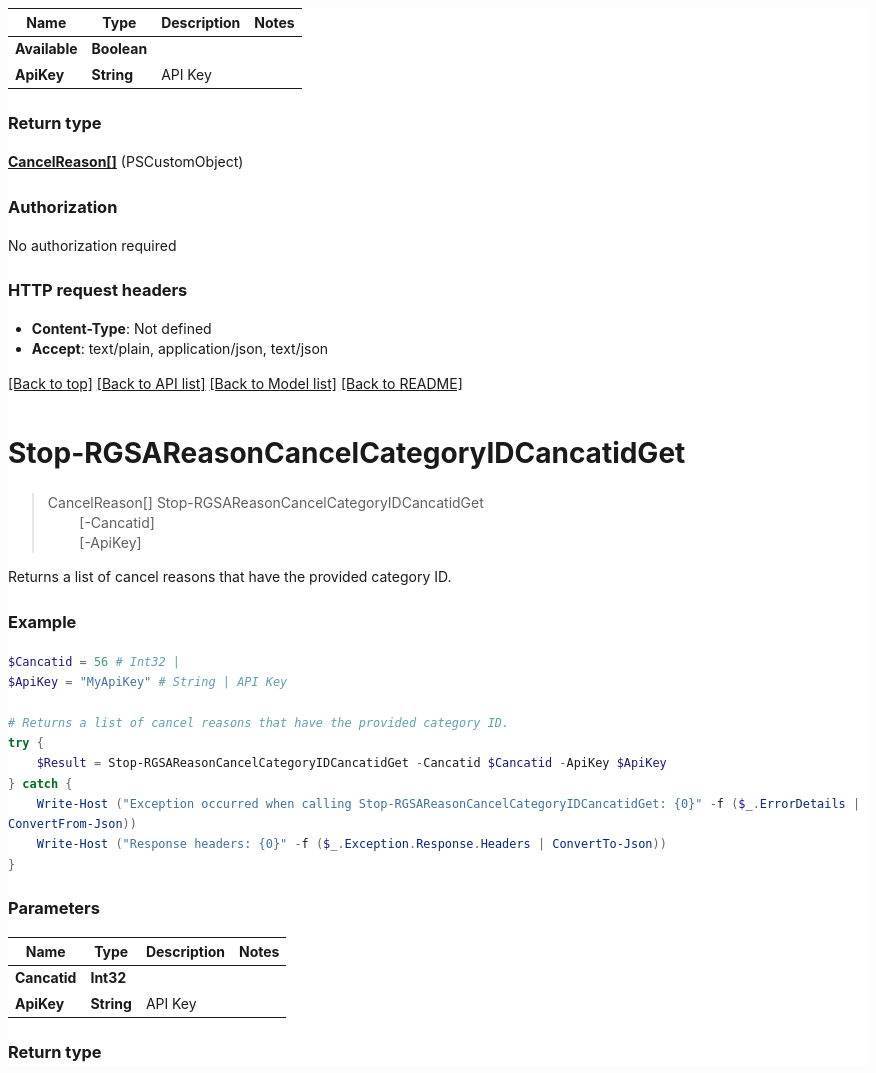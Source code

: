 Name | Type | Description  | Notes
------------- | ------------- | ------------- | -------------
 **Available** | **Boolean**|  | 
 **ApiKey** | **String**| API Key | 

### Return type

[**CancelReason[]**](CancelReason.md) (PSCustomObject)

### Authorization

No authorization required

### HTTP request headers

 - **Content-Type**: Not defined
 - **Accept**: text/plain, application/json, text/json

[[Back to top]](#) [[Back to API list]](../README.md#documentation-for-api-endpoints) [[Back to Model list]](../README.md#documentation-for-models) [[Back to README]](../README.md)

<a id="Stop-RGSAReasonCancelCategoryIDCancatidGet"></a>
# **Stop-RGSAReasonCancelCategoryIDCancatidGet**
> CancelReason[] Stop-RGSAReasonCancelCategoryIDCancatidGet<br>
> &nbsp;&nbsp;&nbsp;&nbsp;&nbsp;&nbsp;&nbsp;&nbsp;[-Cancatid] <Int32><br>
> &nbsp;&nbsp;&nbsp;&nbsp;&nbsp;&nbsp;&nbsp;&nbsp;[-ApiKey] <String><br>

Returns a list of cancel reasons that have the provided category ID.

### Example
```powershell
$Cancatid = 56 # Int32 | 
$ApiKey = "MyApiKey" # String | API Key

# Returns a list of cancel reasons that have the provided category ID.
try {
    $Result = Stop-RGSAReasonCancelCategoryIDCancatidGet -Cancatid $Cancatid -ApiKey $ApiKey
} catch {
    Write-Host ("Exception occurred when calling Stop-RGSAReasonCancelCategoryIDCancatidGet: {0}" -f ($_.ErrorDetails | ConvertFrom-Json))
    Write-Host ("Response headers: {0}" -f ($_.Exception.Response.Headers | ConvertTo-Json))
}
```

### Parameters

Name | Type | Description  | Notes
------------- | ------------- | ------------- | -------------
 **Cancatid** | **Int32**|  | 
 **ApiKey** | **String**| API Key | 

### Return type
